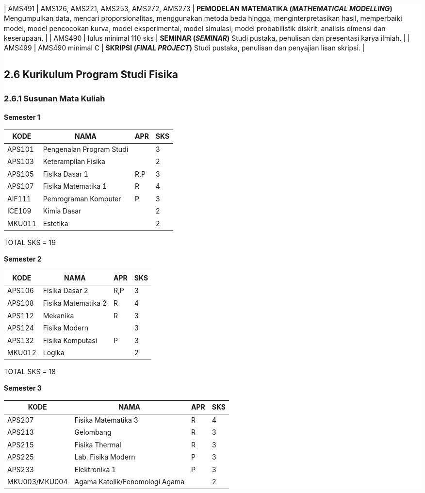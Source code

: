 | AMS491  | AMS126, AMS221, AMS253, AMS272, AMS273 | **PEMODELAN MATEMATIKA (*MATHEMATICAL MODELLING*)** Mengumpulkan data, mencari proporsionalitas, menggunakan metoda beda hingga, menginterpretasikan hasil, memperbaiki model, model pencocokan kurva, model eksperimental, model simulasi, model probabilistik diskrit, analisis dimensi dan keserupaan.                                                                                                                                          |
| AMS490  | lulus minimal 110 sks                  | **SEMINAR (*SEMINAR*)** Studi pustaka, penulisan dan presentasi karya ilmiah.                                                                                                                                                                                                                                                                                                                                                                      |
| AMS499  | AMS490 minimal C                       | **SKRIPSI (*FINAL PROJECT*)** Studi pustaka, penulisan dan penyajian lisan skripsi.                                                                                                                                                                                                                                                                                                                                                                |

## 2.6 Kurikulum Program Studi Fisika

### 2.6.1 Susunan Mata Kuliah

**Semester 1**

| KODE   | NAMA                     | APR | SKS |
|--------|--------------------------|-----|-----|
| APS101 | Pengenalan Program Studi |     | 3   |
| APS103 | Keterampilan Fisika      |     | 2   |
| APS105 | Fisika Dasar 1           | R,P | 3   |
| APS107 | Fisika Matematika 1      | R	  | 4   |
| AIF111 | Pemrograman Komputer	    | P	  | 3   |
| ICE109 | Kimia Dasar              |     | 2   |
| MKU011 | Estetika                 |     | 2   |

TOTAL SKS = 19

**Semester 2**

| KODE	 | NAMA                | APR | SKS |
|--------|---------------------|-----|-----|
| APS106 | Fisika Dasar 2      | R,P | 3   |
| APS108 | Fisika Matematika 2 | R   | 4   |
| APS112 | Mekanika            | R   | 3   |
| APS124 | Fisika Modern       |     | 3   |
| APS132 | Fisika Komputasi    | P   | 3   |
| MKU012 | Logika              |     | 2   |

TOTAL SKS = 18

**Semester 3**

| KODE          | NAMA                           | APR | SKS |
|---------------|--------------------------------|-----|-----|
| APS207        | Fisika Matematika 3            | R   | 4   |
| APS213        | Gelombang                      | R   | 3   |
| APS215        | Fisika Thermal                 | R   | 3   |
| APS225        | Lab. Fisika Modern             | P   | 3   |
| APS233        | Elektronika 1                  | P   | 3   |
| MKU003/MKU004 | Agama Katolik/Fenomologi Agama |     | 2   |

